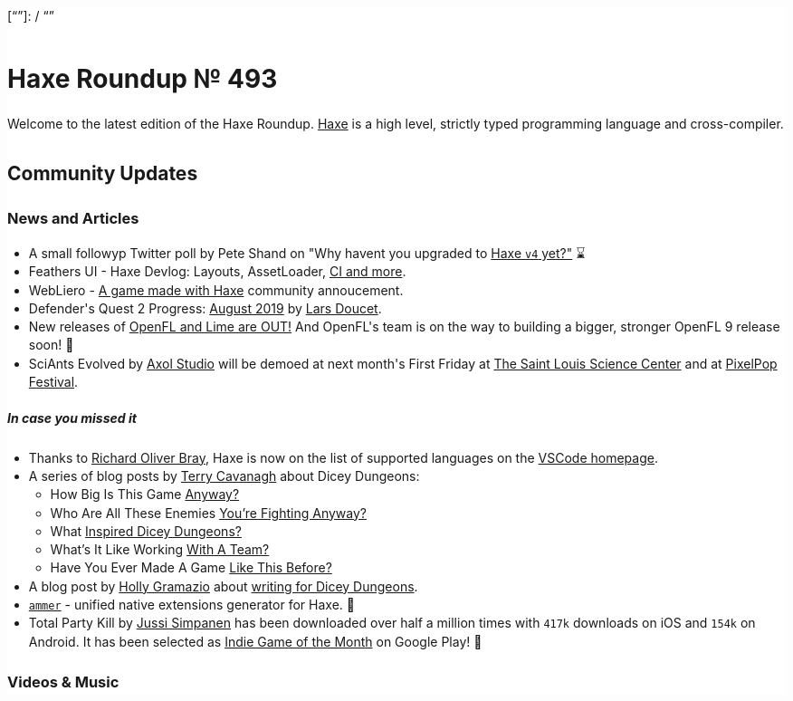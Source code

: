 [_template]: ../templates/roundup.html
[date]: / "2019-08-22 10:35:00"
[modified]: / "2019-08-22 11:31:00"
[published]: / "2019-08-22 12:00:00"
[description]: / "The latest news covering the Haxe community, featuring upcoming talks, the latest HaxeLib releases, game previews and lots more!"
[contributor]: https://twitter.com/teormech "Alexander Hohlov"
[“”]: / “”

# Haxe Roundup № 493

Welcome to the latest edition of the Haxe Roundup. [Haxe](http://haxe.org/?ref=haxe.io) is a high level, strictly typed programming language and cross-compiler.

## Community Updates

### News and Articles

- A small followyp Twitter poll by Pete Shand on "Why havent you upgraded to [Haxe `v4` yet?"](https://twitter.com/peteshand/status/1163787340768133120) :hourglass:
- Feathers UI - Haxe Devlog: Layouts, AssetLoader, [CI and more](https://twitter.com/feathersui/status/1164298966969618432).
- WebLiero - [A game made with Haxe](https://community.haxe.org/t/webliero-a-game-made-with-haxe/1967) community annoucement.
- Defender's Quest 2 Progress: [August 2019](https://www.fortressofdoors.com/defenders-quest-2-progress-august-2019/) by [Lars Doucet](https://twitter.com/larsiusprime/status/1162087619951562753).
- New releases of [OpenFL and Lime are OUT!](https://community.openfl.org/t/openfl-8-9-2-and-lime-7-6-0-release/11906) And OpenFL's team is on the way to building a bigger, stronger OpenFL 9 release soon! :star2:
- SciAnts Evolved by [Axol Studio](https://twitter.com/AxolStudio/status/1163779603124707328) will be demoed at next month's First Friday at [The Saint Louis Science Center](https://twitter.com/STLScienceCtr) and at [PixelPop Festival](https://twitter.com/PixelPopFest).

##### _In case you missed it_

- Thanks to [Richard Oliver Bray](https://twitter.com/Ceiga/status/1159844040298266624), Haxe is now on the list of supported languages on the [VSCode homepage](https://code.visualstudio.com/).
- A series of blog posts by [Terry Cavanagh](https://twitter.com/terrycavanagh) about Dicey Dungeons:
    * How Big Is This Game [Anyway?](http://distractionware.com/blog/2019/08/6-how-big-is-this-game-anyway/)
    * Who Are All These Enemies [You’re Fighting Anyway?](http://distractionware.com/blog/2019/08/5-who-are-all-these-enemies-youre-fighting-anyway/)
    * What [Inspired Dicey Dungeons?](http://distractionware.com/blog/2019/08/4-what-inspired-dicey-dungeons/)
    * What’s It Like Working [With A Team?](http://distractionware.com/blog/2019/08/3-whats-it-like-working-with-a-team/)
    * Have You Ever Made A Game [Like This Before?](http://distractionware.com/blog/2019/08/2-have-you-ever-made-a-game-like-this-before/)
- A blog post by [Holly Gramazio](https://twitter.com/hollygramazio) about [writing for Dicey Dungeons](http://www.hollygramazio.net/blog/2019/8/9/writing-for-dicey-dungeons).
- [`ammer`](https://github.com/Aurel300/ammer) - unified native extensions generator for Haxe. :star2:
- Total Party Kill by [Jussi Simpanen](https://twitter.com/AdventIslands/status/1158734094571909121) has been downloaded over half a million times with `417k` downloads on iOS and `154k` on Android. It has been selected as [Indie Game of the Month](https://play.google.com/store/apps/editorial_collection/promotion_topic_b000054_games_indie_corner_tp?hl=en_US) on Google Play! :tada:

### Videos & Music


[nightly build]: http://build.haxe.org
[creating a proposal]: https://github.com/HaxeFoundation/haxe-evolution
[last week]: https://github.com/issues?utf8=%E2%9C%93&q=closed:2019-08-15..2019-08-22+org:haxefoundation+is:closed+